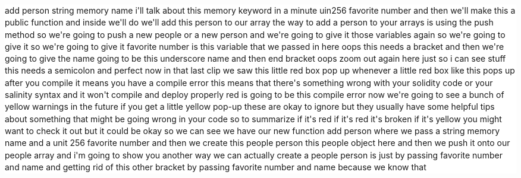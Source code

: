 add person
string
memory name i'll talk about this memory
keyword in a minute
uin256
favorite
number
and then we'll make this a
public function
and inside we'll do we'll add this
person to our array the way to add a
person to your arrays is using the push
method
so we're going to push
a new people or a new person
and we're going to give it
those variables again
so we're going to give it so we're going
to give it favorite number
is this variable that we passed in here
oops this needs a bracket
and then we're going to give
the name
going to be this underscore name
and then end bracket
oops
zoom out again here just so i can see
stuff
this needs a semicolon
and perfect
now in that last clip we saw this little
red box pop up whenever a little red box
like this pops up after you compile it
means you have a compile error this
means that there's something wrong with
your solidity code or your salinity
syntax and it won't compile and deploy
properly red is going to be this compile
error now we're going to see a bunch of
yellow warnings in the future if you get
a little yellow pop-up these are okay to
ignore but they usually have some
helpful tips about something that might
be going wrong in your code so to
summarize if it's red if it's red it's
broken if it's yellow you might want to
check it out but it could be okay so we
can see we have our new function add
person
where we pass a string memory name and a
unit 256 favorite number and then we
create
this people person
this people object here and then we push
it
onto our people array
and i'm going to show you another way we
can actually create a people person
is just by passing
favorite number and name
and getting rid of this other bracket by
passing favorite number and name
because we know
that